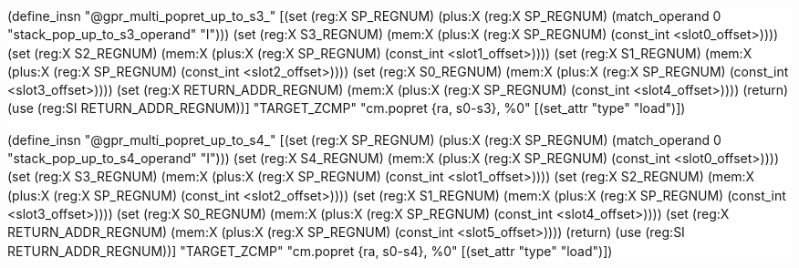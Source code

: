 (define_insn "@gpr_multi_popret_up_to_s3_<mode>"
  [(set (reg:X SP_REGNUM)
        (plus:X (reg:X SP_REGNUM)
                 (match_operand 0 "stack_pop_up_to_s3_operand" "I")))
   (set (reg:X S3_REGNUM)
        (mem:X (plus:X (reg:X SP_REGNUM)
                       (const_int <slot0_offset>))))
   (set (reg:X S2_REGNUM)
        (mem:X (plus:X (reg:X SP_REGNUM)
                       (const_int <slot1_offset>))))
   (set (reg:X S1_REGNUM)
        (mem:X (plus:X (reg:X SP_REGNUM)
                       (const_int <slot2_offset>))))
   (set (reg:X S0_REGNUM)
        (mem:X (plus:X (reg:X SP_REGNUM)
                       (const_int <slot3_offset>))))
   (set (reg:X RETURN_ADDR_REGNUM)
        (mem:X (plus:X (reg:X SP_REGNUM)
                       (const_int <slot4_offset>))))
   (return)
   (use (reg:SI RETURN_ADDR_REGNUM))]
  "TARGET_ZCMP"
  "cm.popret	{ra, s0-s3}, %0"
[(set_attr "type" "load")])

(define_insn "@gpr_multi_popret_up_to_s4_<mode>"
  [(set (reg:X SP_REGNUM)
        (plus:X (reg:X SP_REGNUM)
                 (match_operand 0 "stack_pop_up_to_s4_operand" "I")))
   (set (reg:X S4_REGNUM)
        (mem:X (plus:X (reg:X SP_REGNUM)
                       (const_int <slot0_offset>))))
   (set (reg:X S3_REGNUM)
        (mem:X (plus:X (reg:X SP_REGNUM)
                       (const_int <slot1_offset>))))
   (set (reg:X S2_REGNUM)
        (mem:X (plus:X (reg:X SP_REGNUM)
                       (const_int <slot2_offset>))))
   (set (reg:X S1_REGNUM)
        (mem:X (plus:X (reg:X SP_REGNUM)
                       (const_int <slot3_offset>))))
   (set (reg:X S0_REGNUM)
        (mem:X (plus:X (reg:X SP_REGNUM)
                       (const_int <slot4_offset>))))
   (set (reg:X RETURN_ADDR_REGNUM)
        (mem:X (plus:X (reg:X SP_REGNUM)
                       (const_int <slot5_offset>))))
   (return)
   (use (reg:SI RETURN_ADDR_REGNUM))]
  "TARGET_ZCMP"
  "cm.popret	{ra, s0-s4}, %0"
[(set_attr "type" "load")])
